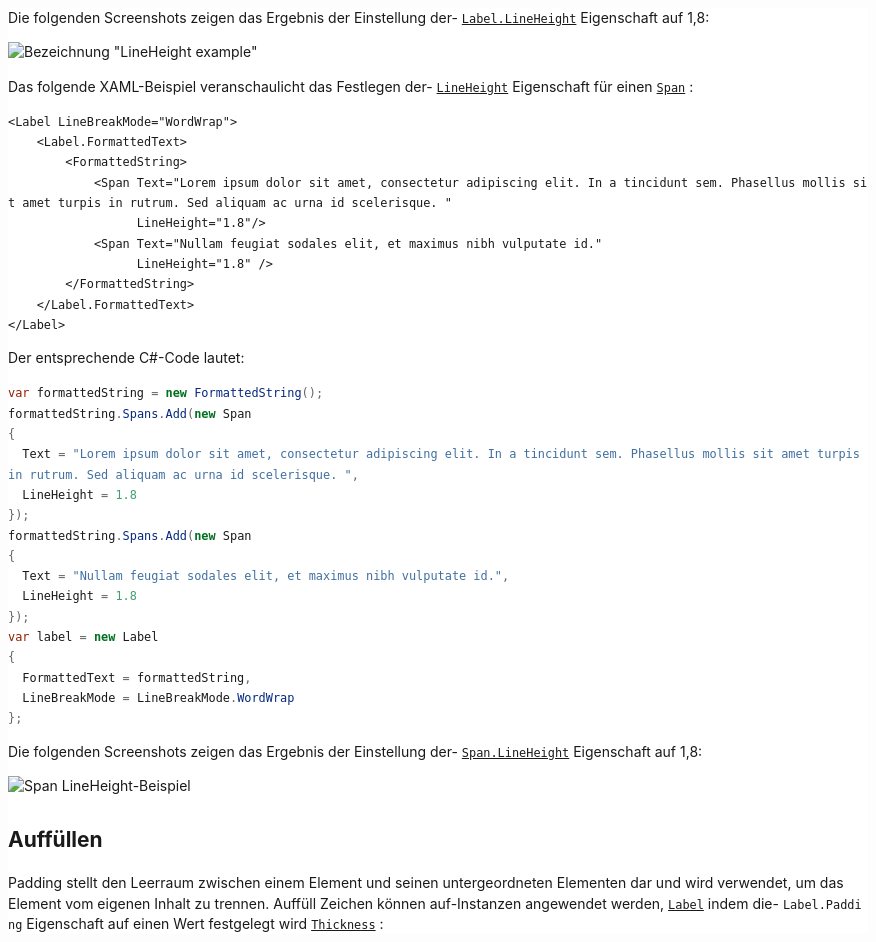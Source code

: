 Die folgenden Screenshots zeigen das Ergebnis der Einstellung der- [`Label.LineHeight`](xref:Xamarin.Forms.Label.LineHeight) Eigenschaft auf 1,8:

![Bezeichnung "LineHeight example"](label-images/label-lineheight.png)

Das folgende XAML-Beispiel veranschaulicht das Festlegen der- [`LineHeight`](xref:Xamarin.Forms.Span.LineHeight) Eigenschaft für einen [`Span`](xref:Xamarin.Forms.Span) :

```xaml
<Label LineBreakMode="WordWrap">
    <Label.FormattedText>
        <FormattedString>
            <Span Text="Lorem ipsum dolor sit amet, consectetur adipiscing elit. In a tincidunt sem. Phasellus mollis sit amet turpis in rutrum. Sed aliquam ac urna id scelerisque. "
                  LineHeight="1.8"/>
            <Span Text="Nullam feugiat sodales elit, et maximus nibh vulputate id."
                  LineHeight="1.8" />
        </FormattedString>
    </Label.FormattedText>
</Label>
```

Der entsprechende C#-Code lautet:

```csharp
var formattedString = new FormattedString();
formattedString.Spans.Add(new Span
{
  Text = "Lorem ipsum dolor sit amet, consectetur adipiscing elit. In a tincidunt sem. Phasellus mollis sit amet turpis in rutrum. Sed aliquam ac urna id scelerisque. ",
  LineHeight = 1.8
});
formattedString.Spans.Add(new Span
{
  Text = "Nullam feugiat sodales elit, et maximus nibh vulputate id.",
  LineHeight = 1.8
});
var label = new Label
{
  FormattedText = formattedString,
  LineBreakMode = LineBreakMode.WordWrap
};
```

Die folgenden Screenshots zeigen das Ergebnis der Einstellung der- [`Span.LineHeight`](xref:Xamarin.Forms.Span.LineHeight) Eigenschaft auf 1,8:

![Span LineHeight-Beispiel](label-images/span-lineheight.png)

## <a name="padding"></a>Auffüllen

Padding stellt den Leerraum zwischen einem Element und seinen untergeordneten Elementen dar und wird verwendet, um das Element vom eigenen Inhalt zu trennen. Auffüll Zeichen können auf-Instanzen angewendet werden, [`Label`](xref:Xamarin.Forms.Label) indem die- `Label.Padding` Eigenschaft auf einen Wert festgelegt wird [`Thickness`](xref:Xamarin.Forms.Thickness) :
